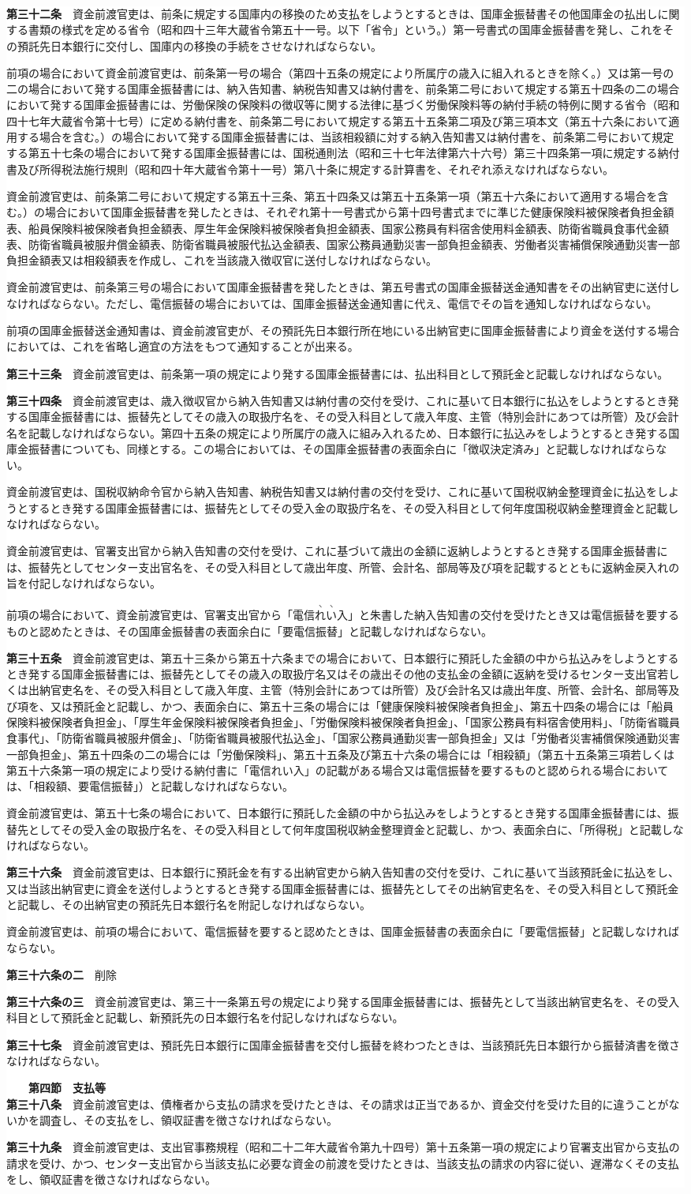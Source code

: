 **第三十二条**　資金前渡官吏は、前条に規定する国庫内の移換のため支払をしようとするときは、国庫金振替書その他国庫金の払出しに関する書類の様式を定める省令（昭和四十三年大蔵省令第五十一号。以下「省令」という。）第一号書式の国庫金振替書を発し、これをその預託先日本銀行に交付し、国庫内の移換の手続をさせなければならない。  
  
前項の場合において資金前渡官吏は、前条第一号の場合（第四十五条の規定により所属庁の歳入に組入れるときを除く。）又は第一号の二の場合において発する国庫金振替書には、納入告知書、納税告知書又は納付書を、前条第二号において規定する第五十四条の二の場合において発する国庫金振替書には、労働保険の保険料の徴収等に関する法律に基づく労働保険料等の納付手続の特例に関する省令（昭和四十七年大蔵省令第十七号）に定める納付書を、前条第二号において規定する第五十五条第二項及び第三項本文（第五十六条において適用する場合を含む。）の場合において発する国庫金振替書には、当該相殺額に対する納入告知書又は納付書を、前条第二号において規定する第五十七条の場合において発する国庫金振替書には、国税通則法（昭和三十七年法律第六十六号）第三十四条第一項に規定する納付書及び所得税法施行規則（昭和四十年大蔵省令第十一号）第八十条に規定する計算書を、それぞれ添えなければならない。  
  
資金前渡官吏は、前条第二号において規定する第五十三条、第五十四条又は第五十五条第一項（第五十六条において適用する場合を含む。）の場合において国庫金振替書を発したときは、それぞれ第十一号書式から第十四号書式までに準じた健康保険料被保険者負担金額表、船員保険料被保険者負担金額表、厚生年金保険料被保険者負担金額表、国家公務員有料宿舎使用料金額表、防衛省職員食事代金額表、防衛省職員被服弁償金額表、防衛省職員被服代払込金額表、国家公務員通勤災害一部負担金額表、労働者災害補償保険通勤災害一部負担金額表又は相殺額表を作成し、これを当該歳入徴収官に送付しなければならない。  
  
資金前渡官吏は、前条第三号の場合において国庫金振替書を発したときは、第五号書式の国庫金振替送金通知書をその出納官吏に送付しなければならない。ただし、電信振替の場合においては、国庫金振替送金通知書に代え、電信でその旨を通知しなければならない。  
  
前項の国庫金振替送金通知書は、資金前渡官吏が、その預託先日本銀行所在地にいる出納官吏に国庫金振替書により資金を送付する場合においては、これを省略し適宜の方法をもつて通知することが出来る。  
  
**第三十三条**　資金前渡官吏は、前条第一項の規定により発する国庫金振替書には、払出科目として預託金と記載しなければならない。  
  
**第三十四条**　資金前渡官吏は、歳入徴収官から納入告知書又は納付書の交付を受け、これに基いて日本銀行に払込をしようとするとき発する国庫金振替書には、振替先としてその歳入の取扱庁名を、その受入科目として歳入年度、主管（特別会計にあつては所管）及び会計名を記載しなければならない。第四十五条の規定により所属庁の歳入に組み入れるため、日本銀行に払込みをしようとするとき発する国庫金振替書についても、同様とする。この場合においては、その国庫金振替書の表面余白に「徴収決定済み」と記載しなければならない。  
  
資金前渡官吏は、国税収納命令官から納入告知書、納税告知書又は納付書の交付を受け、これに基いて国税収納金整理資金に払込をしようとするとき発する国庫金振替書には、振替先としてその受入金の取扱庁名を、その受入科目として何年度国税収納金整理資金と記載しなければならない。  
  
資金前渡官吏は、官署支出官から納入告知書の交付を受け、これに基づいて歳出の金額に返納しようとするとき発する国庫金振替書には、振替先としてセンター支出官名を、その受入科目として歳出年度、所管、会計名、部局等及び項を記載するとともに返納金戻入れの旨を付記しなければならない。  
  
前項の場合において、資金前渡官吏は、官署支出官から「電信<ruby>れ<rt>ヽ</rt></ruby><ruby>い<rt>ヽ</rt></ruby>入」と朱書した納入告知書の交付を受けたとき又は電信振替を要するものと認めたときは、その国庫金振替書の表面余白に「要電信振替」と記載しなければならない。  
  
**第三十五条**　資金前渡官吏は、第五十三条から第五十六条までの場合において、日本銀行に預託した金額の中から払込みをしようとするとき発する国庫金振替書には、振替先としてその歳入の取扱庁名又はその歳出その他の支払金の金額に返納を受けるセンター支出官若しくは出納官吏名を、その受入科目として歳入年度、主管（特別会計にあつては所管）及び会計名又は歳出年度、所管、会計名、部局等及び項を、又は預託金と記載し、かつ、表面余白に、第五十三条の場合には「健康保険料被保険者負担金」、第五十四条の場合には「船員保険料被保険者負担金」、「厚生年金保険料被保険者負担金」、「労働保険料被保険者負担金」、「国家公務員有料宿舎使用料」、「防衛省職員食事代」、「防衛省職員被服弁償金」、「防衛省職員被服代払込金」、「国家公務員通勤災害一部負担金」又は「労働者災害補償保険通勤災害一部負担金」、第五十四条の二の場合には「労働保険料」、第五十五条及び第五十六条の場合には「相殺額」（第五十五条第三項若しくは第五十六条第一項の規定により受ける納付書に「電信れい入」の記載がある場合又は電信振替を要するものと認められる場合においては、「相殺額、要電信振替」）と記載しなければならない。  
  
資金前渡官吏は、第五十七条の場合において、日本銀行に預託した金額の中から払込みをしようとするとき発する国庫金振替書には、振替先としてその受入金の取扱庁名を、その受入科目として何年度国税収納金整理資金と記載し、かつ、表面余白に、「所得税」と記載しなければならない。  
  
**第三十六条**　資金前渡官吏は、日本銀行に預託金を有する出納官吏から納入告知書の交付を受け、これに基いて当該預託金に払込をし、又は当該出納官吏に資金を送付しようとするとき発する国庫金振替書には、振替先としてその出納官吏名を、その受入科目として預託金と記載し、その出納官吏の預託先日本銀行名を附記しなければならない。  
  
資金前渡官吏は、前項の場合において、電信振替を要すると認めたときは、国庫金振替書の表面余白に「要電信振替」と記載しなければならない。  
  
**第三十六条の二**　削除  
  
**第三十六条の三**　資金前渡官吏は、第三十一条第五号の規定により発する国庫金振替書には、振替先として当該出納官吏名を、その受入科目として預託金と記載し、新預託先の日本銀行名を付記しなければならない。  
  
**第三十七条**　資金前渡官吏は、預託先日本銀行に国庫金振替書を交付し振替を終わつたときは、当該預託先日本銀行から振替済書を徴さなければならない。  
  
&emsp;&emsp;**第四節　支払等**  
**第三十八条**　資金前渡官吏は、債権者から支払の請求を受けたときは、その請求は正当であるか、資金交付を受けた目的に違うことがないかを調査し、その支払をし、領収証書を徴さなければならない。  
  
**第三十九条**　資金前渡官吏は、支出官事務規程（昭和二十二年大蔵省令第九十四号）第十五条第一項の規定により官署支出官から支払の請求を受け、かつ、センター支出官から当該支払に必要な資金の前渡を受けたときは、当該支払の請求の内容に従い、遅滞なくその支払をし、領収証書を徴さなければならない。  
  